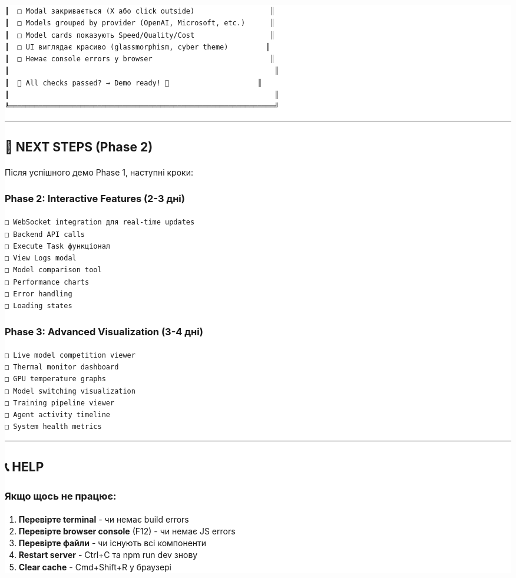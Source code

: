 ```
║  □ Modal закривається (X або click outside)                  ║
║  □ Models grouped by provider (OpenAI, Microsoft, etc.)      ║
║  □ Model cards показують Speed/Quality/Cost                  ║
║  □ UI виглядає красиво (glassmorphism, cyber theme)         ║
║  □ Немає console errors у browser                            ║
║                                                               ║
║  🎯 All checks passed? → Demo ready! 🎉                     ║
║                                                               ║
╚═══════════════════════════════════════════════════════════════╝
```

---

## 🔄 NEXT STEPS (Phase 2)

Після успішного демо Phase 1, наступні кроки:

### Phase 2: Interactive Features (2-3 дні)

```
□ WebSocket integration для real-time updates
□ Backend API calls
□ Execute Task функціонал
□ View Logs modal
□ Model comparison tool
□ Performance charts
□ Error handling
□ Loading states
```

### Phase 3: Advanced Visualization (3-4 дні)

```
□ Live model competition viewer
□ Thermal monitor dashboard
□ GPU temperature graphs
□ Model switching visualization
□ Training pipeline viewer
□ Agent activity timeline
□ System health metrics
```

---

## 📞 HELP

### Якщо щось не працює:

1. **Перевірте terminal** - чи немає build errors
2. **Перевірте browser console** (F12) - чи немає JS errors
3. **Перевірте файли** - чи існують всі компоненти
4. **Restart server** - Ctrl+C та npm run dev знову
5. **Clear cache** - Cmd+Shift+R у браузері
